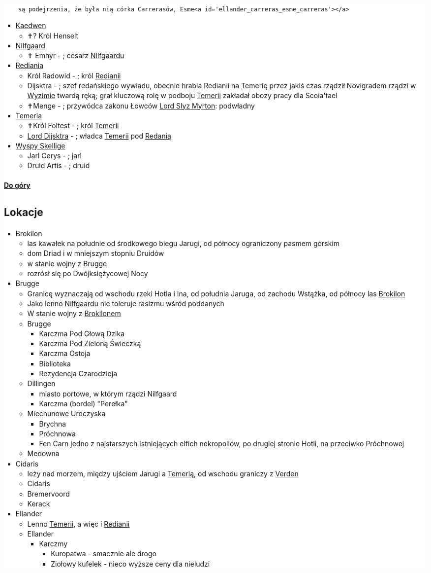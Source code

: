 		są podejrzenia, że była nią córka Carrerasów, Esme<a id='ellander_carreras_esme_carreras'></a>
* [Kaedwen](#kaedwen)
	* ✝? Król Henselt<a id='kaedwen_krol_henselt'></a>
* [Nilfgaard](#nilfgaard)
	* ✝ Emhyr<a id='nilfgaard_emhyr'></a> - ; cesarz [Nilfgaardu](#nilfgaard)
* [Rediania](#redania)
	* Król Radowid<a id='redania_krol_radowid'></a> - ; król [Redianii](#redania)
	* Dijsktra<a id='redania_dijsktra'></a> - ; szef redańskiego wywiadu, obecnie hrabia [Redianii](#redania) na [Temerię](#temeria)
		przez jakiś czas rządził [Novigradem](#rediania_novigrad)
		rządzi w [Wyzimie](#temeria_wyzima) twardą ręką; grał kluczową rolę w podboju [Temerii](#temeria)
		zakładał obozy pracy dla Scoia'tael
	* ✝Menge<a id='redania_menge'></a> - ; przywódca zakonu Łowców
		[Lord Slyz Myrton](#ellander_ellander_lord_myrton): podwładny
* [Temeria](#temeria)
	* ✝Król Foltest<a id='temeria_krol_foltest'></a> - ; król [Temerii](#temeria)
	* [Lord Dijsktra](#redania_dijsktra) - ; władca [Temerii](#temeria) pod [Redanią](#redania)
* [Wyspy Skellige](#wyspy_skellige)
	* Jarl Cerys<a id='wyspy_skellige_cerys'></a> - ; jarl
	* Druid Artis<a id='wyspy_skellige_druid_artis'></a> - ; druid

#### [Do góry](#spis_tresci)

## Lokacje
* Brokilon<a id='brokilon'></a>
	- las kawałek na południe od środkowego biegu Jarugi, od północy ograniczony pasmem górskim
	- dom Driad i w mniejszym stopniu Druidów
	- w stanie wojny z [Brugge](#brugge)
	- rozrósł się po Dwójksiężycowej Nocy
* Brugge<a id='brugge'></a>
	- Granicę wyznaczają od wschodu rzeki Hotla i Ina, od południa Jaruga, od zachodu Wstążka, od północy las [Brokilon](#brokilon)
	- Jako lenno [Nilfgaardu](#nilfgaard) nie toleruje rasizmu wśród poddanych
	- W stanie wojny z [Brokilonem](#brokilon)
	* Brugge<a id='brugge_brugge'></a>
		* Karczma Pod Głową Dzika<a id='brugge_brugge_glowa_dzika'></a>
		* Karczma Pod Zieloną Świeczką<a id='brugge_brugge_zielona_swieczka'></a>
		* Karczma Ostoja<a id='brugge_brugge_ostoja'></a>
		* Biblioteka<a id='brugge_brugge_biblioteka'></a>
		* Rezydencja Czarodzieja<a id='brugge_brugge_rezydencja_czarodzieja'></a>
	* Dillingen<a id='brugge_dillingen'></a>
		- miasto portowe, w którym rządzi Nilfgaard
		* Karczma (bordel) "Perełka"<a id="brugge_dillingen_perelka"></a>
	* Miechunowe Uroczyska<a id='brugge_miechunowe_uroczyska'></a>
		* Brychna<a id='brugge_brychna'></a>
		* Próchnowa<a id='brugge_prochnowa'></a>
		* Fen Carn<a id='brugge_fen_carn'></a>
			jedno z najstarszych istniejących elfich nekropoliów, po drugiej stronie Hotli, na przeciwko [Próchnowej](#brugge_prochnowa)
	* Medowna<a id='brugge_medowna'></a>
* Cidaris<a id='cidaris'></a>
	- leży nad morzem, między ujściem Jarugi a [Temerią](#temeria), od wschodu graniczy z [Verden](#verden)
	* Cidaris<a id='cidaris_cidaris'></a>
	* Bremervoord<a id='cidaris_bremervoord'></a>
	* Kerack<a id='cidaris_kerack'></a>
* Ellander<a id='ellander'></a>
	- Lenno [Temerii](#temeria), a więc i [Redianii](#redania)
	* Ellander<a id='ellander_ellander'></a>
		* Karczmy
			* Kuropatwa<a id='ellander_ellander_kuropatwa'></a> - smacznie ale drogo
			* Ziołowy kufelek<a id='ellander_ellander_ziolowy_kufelekziolowy'></a> - nieco wyższe ceny dla nieludzi
